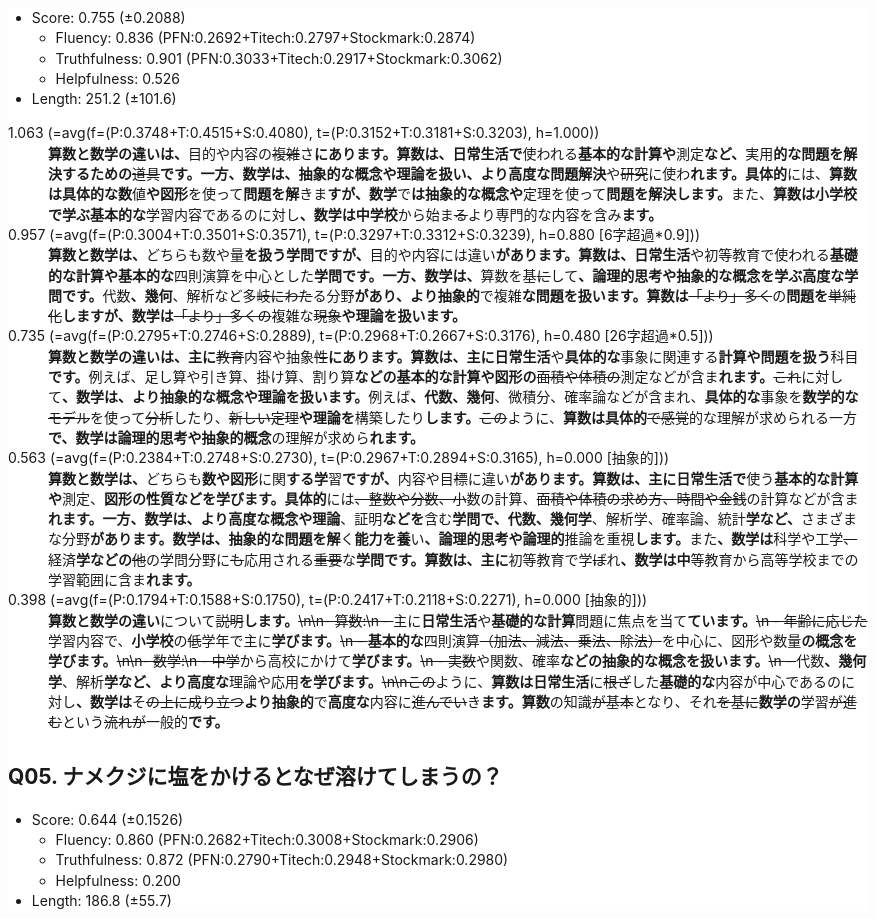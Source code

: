 - Score: 0.755 (±0.2088)
  - Fluency: 0.836 (PFN:0.2692+Titech:0.2797+Stockmark:0.2874)
  - Truthfulness: 0.901 (PFN:0.3033+Titech:0.2917+Stockmark:0.3062)
  - Helpfulness: 0.526
- Length: 251.2 (±101.6)

<dl>
<dt>1.063 (=avg(f=(P:0.3748+T:0.4515+S:0.4080), t=(P:0.3152+T:0.3181+S:0.3203), h=1.000))</dt>
<dd><b>算数と数学の違いは、</b>目的や内容の<s>複雑</s>さ<b>にあります。算数は、日常生活で</b>使われる<b>基本的な計算や</b>測定<b>など、</b>実用<b>的な問題を解決するための</b><s>道具</s><b>です。一方、数学は、抽象的な概念や理論を扱い、より高度な問題解決</b>や<s>研究</s>に使わ<b>れます。具体的</b>には、<b>算数は具体的な数</b>値<b>や図形</b>を使って<b>問題を解</b>きま<b>すが、数学</b>で<b>は抽象的な概念や</b>定理を使って<b>問題を解決します。</b>また、<b>算数は小学校で学ぶ基本的な</b>学習内容であるのに対し<b>、数学は中学校</b>から始ま<s>る</s>より専門的な内容を含み<b>ます。</b></dd>
<dt>0.957 (=avg(f=(P:0.3004+T:0.3501+S:0.3571), t=(P:0.3297+T:0.3312+S:0.3239), h=0.880 [6字超過*0.9]))</dt>
<dd><b>算数と数学は、</b>どちらも数や量<b>を扱う学問ですが、</b>目的や内容には違い<b>があります。算数は、日常生活</b>や初等教育で使われる<b>基礎的な計算や基本的な</b>四則演算を中心とした<b>学問です。一方、数学は、</b>算数を基<s>に</s>して<b>、論理的思考や抽象的な概念を学ぶ高度な学問です。</b>代数<b>、幾何</b>、解析など多<s>岐にわた</s>る分野<b>があり、より抽象的</b>で複雑<b>な問題を扱います。算数は</b><s>「より」多く</s>の<b>問題を</b><s>単純化</s><b>しますが、数学は</b><s>「より」多くの</s>複雑な<s>現象</s><b>や理論を扱います。</b></dd>
<dt>0.735 (=avg(f=(P:0.2795+T:0.2746+S:0.2889), t=(P:0.2968+T:0.2667+S:0.3176), h=0.480 [26字超過*0.5]))</dt>
<dd><b>算数と数学の違いは、主に</b><s>教育</s>内容や抽象<s>性</s><b>にあります。算数は、主に日常生活</b>や<b>具体的な</b>事象に関連する<b>計算や問題を扱う</b>科目<b>です。</b>例えば、足し算や引き算、掛け算、割り算<b>などの基本的な計算や図形の</b><s>面積や体積の</s>測定などが含ま<b>れます。</b><s>これ</s>に対して<b>、数学は、より抽象的な概念や理論を扱います。</b>例えば<b>、代数、幾何</b>、微積分、確率論などが含まれ、<b>具体的な</b>事象を<b>数学的な</b><s>モデル</s>を使って<s>分析</s>したり、<s>新しい定理</s><b>や理論を</b>構築したり<b>します。</b><s>この</s>ように、<b>算数は具体的</b><s>で感覚</s>的な理解が求められる一方<b>で、数学は論理的思考や抽象的概念</b>の理解が求めら<b>れます。</b></dd>
<dt>0.563 (=avg(f=(P:0.2384+T:0.2748+S:0.2730), t=(P:0.2967+T:0.2894+S:0.3165), h=0.000 [抽象的]))</dt>
<dd><b>算数と数学は、</b>どちらも<b>数や図形</b>に関<b>する学</b>習<b>ですが、</b>内容や目<s>標</s>に違い<b>があります。算数は、主に日常生活で</b>使う<b>基本的な計算や</b>測定、<b>図形の性質などを学びます。具体的</b>には<s>、整数や分数、小</s>数の計算、<s>面積や体積の求め方、時間や金銭</s>の計算などが含ま<b>れます。一方、数学は、より高度な概念や理論</b>、証明<b>などを</b>含む<b>学問で、代数、幾何学</b>、解析学、確率論、統計<b>学など、</b>さまざまな分野<b>があります。数学は、抽象的な問題を解</b>く<b>能力を養</b>い<b>、論理的思考や論理的</b>推論を重視<b>します。</b>また<b>、数学は</b>科学や工学<s>、</s>経済<b>学などの</b><s>他</s>の学問分野に<s>も</s>応用される<s>重要</s>な<b>学問です。算数は、主に</b>初等教育で学<s>ば</s>れ<b>、数学は中</b>等教育から高等学校までの学習範囲に含ま<b>れます。</b></dd>
<dt>0.398 (=avg(f=(P:0.1794+T:0.1588+S:0.1750), t=(P:0.2417+T:0.2118+S:0.2271), h=0.000 [抽象的]))</dt>
<dd><b>算数と数学の違い</b>について<s>説明</s><b>します。</b><s>&#92;n&#92;n&#45; 算数:&#92;n  &#45; </s>主に<b>日常生活</b>や<b>基礎的な計算</b>問題に焦点を当て<b>ています。</b><s>&#92;n  &#45; 年齢に応じた</s>学習内容で、<b>小学校</b>の<s>低</s>学年で主に<b>学びます。</b><s>&#92;n  &#45; </s><b>基本的な</b>四則演算<s>（加法、減法、乗法、除法）</s>を中心に、図形や数量<b>の概念を学びます。</b><s>&#92;n&#92;n&#45; 数学:&#92;n  &#45; 中学</s>から高校にかけて<b>学びます。</b><s>&#92;n  &#45; 実数</s>や関数、確率<b>などの抽象的な概念を扱います。</b><s>&#92;n  &#45; </s>代数<b>、幾何学</b>、解析<b>学など、より高度な</b>理論や応用<b>を学びます。</b><s>&#92;n&#92;nこの</s>ように、<b>算数は日常生活</b>に<s>根ざ</s>した<b>基礎的な</b>内容が中心であるのに対し<b>、数学は</b>そ<s>の上に成り立つ</s><b>より抽象的</b>で<b>高度な</b>内容に<s>進んでい</s>き<b>ます。算数</b>の知識<s>が基本</s>となり、それ<s>を基に</s><b>数学の</b>学習<s>が進む</s>という<s>流れが</s>一般的<b>です。</b></dd>
</dl>

## <a name="Q05"></a>Q05. ナメクジに塩をかけるとなぜ溶けてしまうの？

- Score: 0.644 (±0.1526)
  - Fluency: 0.860 (PFN:0.2682+Titech:0.3008+Stockmark:0.2906)
  - Truthfulness: 0.872 (PFN:0.2790+Titech:0.2948+Stockmark:0.2980)
  - Helpfulness: 0.200
- Length: 186.8 (±55.7)
